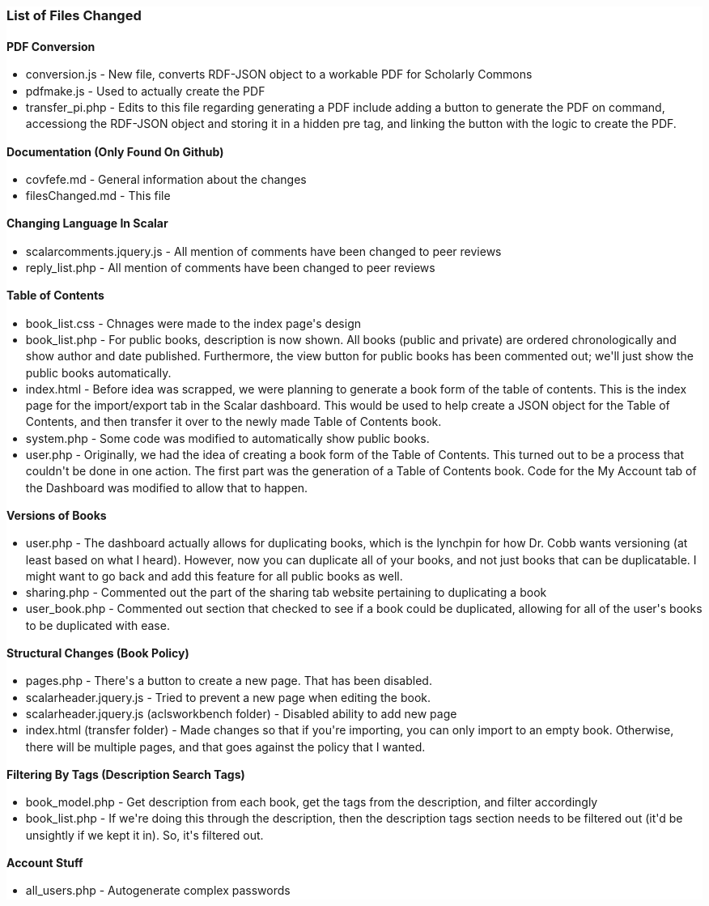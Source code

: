 ### List of Files Changed

<b> PDF Conversion </b>
 - conversion.js - New file, converts RDF-JSON object to a workable PDF for Scholarly Commons
 - pdfmake.js - Used to actually create the PDF
 - transfer_pi.php - Edits to this file regarding generating a PDF include adding a button to generate the PDF on command, accessiong the RDF-JSON object and storing it in a hidden pre tag, and linking the button with the logic to create the PDF.

<b> Documentation (Only Found On Github) </b>
 - covfefe.md - General information about the changes
 - filesChanged.md - This file

<b> Changing Language In Scalar </b>
 - scalarcomments.jquery.js - All mention of comments have been changed to peer reviews
 - reply_list.php - All mention of comments have been changed to peer reviews

<b> Table of Contents </b>
 - book_list.css - Chnages were made to the index page's design
 - book_list.php - For public books, description is now shown. All books (public and private) are ordered chronologically and show author and date published. Furthermore, the view button for public books has been commented out; we'll just show the public books automatically.
 - index.html - Before idea was scrapped, we were planning to generate a book form of the table of contents. This is the index page for the import/export tab in the Scalar dashboard. This would be used to help create a JSON object for the Table of Contents, and then transfer it over to the newly made Table of Contents book.
 - system.php - Some code was modified to automatically show public books.
 - user.php - Originally, we had the idea of creating a book form of the Table of Contents. This turned out to be a process that couldn't be done in one action. The first part was the generation of a Table of Contents book. Code for the My Account tab of the Dashboard was modified to allow that to happen.

<b> Versions of Books </b>
 - user.php - The dashboard actually allows for duplicating books, which is the lynchpin for how Dr. Cobb wants versioning (at least based on what I heard). However, now you can duplicate all of your books, and not just books that can be duplicatable. I might want to go back and add this feature for all public books as well. 
 - sharing.php - Commented out the part of the sharing tab website pertaining to duplicating a book
 - user_book.php - Commented out section that checked to see if a book could be duplicated, allowing for all of the user's books to be duplicated with ease.

<b> Structural Changes (Book Policy) </b>

 - pages.php - There's a button to create a new page. That has been disabled.
 - scalarheader.jquery.js - Tried to prevent a new page when editing the book. 
 - scalarheader.jquery.js (aclsworkbench folder) - Disabled ability to add new page 
 - index.html (transfer folder) - Made changes so that if you're importing, you can only import to an empty book. Otherwise, there will be multiple pages, and that goes against the policy that I wanted.

<b> Filtering By Tags (Description Search Tags) </b>
 - book_model.php - Get description from each book, get the tags from the description, and filter accordingly
 - book_list.php - If we're doing this through the description, then the description tags section needs to be filtered out (it'd be unsightly if we kept it in). So, it's filtered out. 

<b> Account Stuff </b>
 - all_users.php - Autogenerate complex passwords